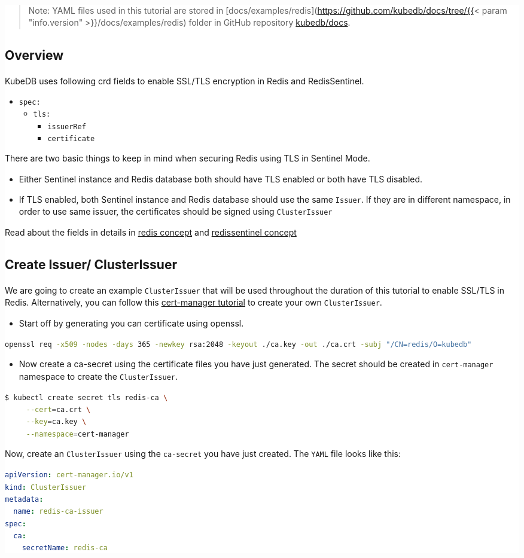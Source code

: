 > Note: YAML files used in this tutorial are stored in [docs/examples/redis](https://github.com/kubedb/docs/tree/{{< param "info.version" >}}/docs/examples/redis) folder in GitHub repository [kubedb/docs](https://github.com/kubedb/docs).

## Overview

KubeDB uses following crd fields to enable SSL/TLS encryption in Redis and RedisSentinel.

- `spec:`
  - `tls:`
    - `issuerRef`
    - `certificate`

There are two basic things to keep in mind when securing Redis using TLS in Sentinel Mode.

- Either Sentinel instance and Redis database both should have TLS enabled or both have TLS disabled.

- If TLS enabled, both Sentinel instance and Redis database should use the same `Issuer`. If they are in different namespace, in order to use same issuer, the certificates should be signed using `ClusterIssuer`

Read about the fields in details in [redis concept](/docs/v2023.11.2/guides/redis/concepts/redis) and [redissentinel concept](/docs/v2023.11.2/guides/redis/concepts/redissentinel)

## Create Issuer/ ClusterIssuer

We are going to create an example `ClusterIssuer` that will be used throughout the duration of this tutorial to enable SSL/TLS in Redis. Alternatively, you can follow this [cert-manager tutorial](https://cert-manager.io/docs/configuration/ca/) to create your own `ClusterIssuer`.

- Start off by generating you can certificate using openssl.

```bash
openssl req -x509 -nodes -days 365 -newkey rsa:2048 -keyout ./ca.key -out ./ca.crt -subj "/CN=redis/O=kubedb"
```

- Now create a ca-secret using the certificate files you have just generated. The secret should be created in `cert-manager` namespace to create the `ClusterIssuer`.

```bash
$ kubectl create secret tls redis-ca \
     --cert=ca.crt \
     --key=ca.key \
     --namespace=cert-manager
```

Now, create an `ClusterIssuer` using the `ca-secret` you have just created. The `YAML` file looks like this:

```yaml
apiVersion: cert-manager.io/v1
kind: ClusterIssuer
metadata:
  name: redis-ca-issuer
spec:
  ca:
    secretName: redis-ca
```
